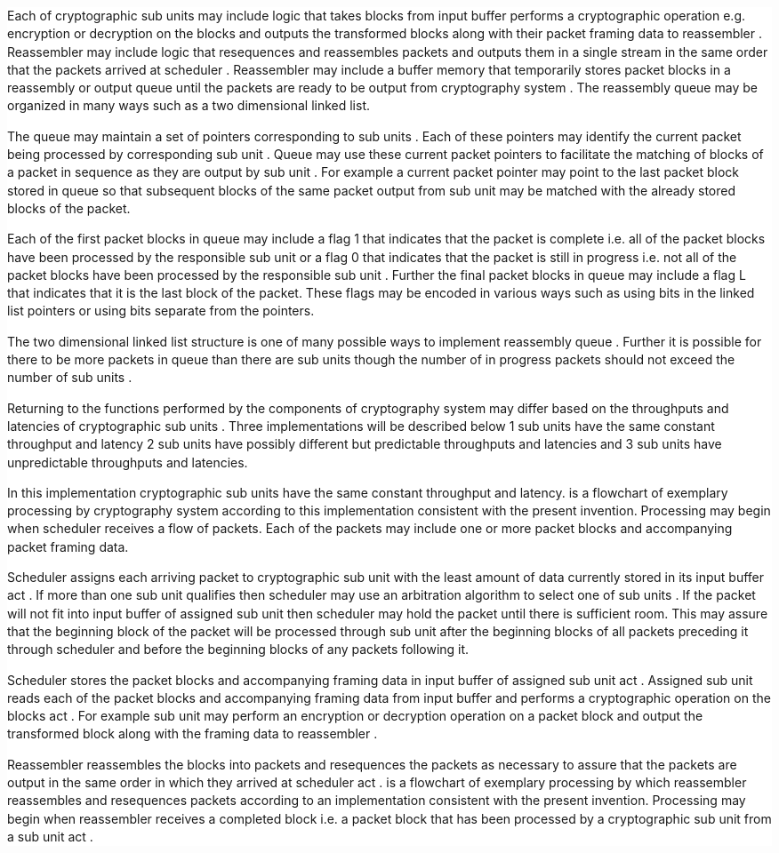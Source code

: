 Each of cryptographic sub units may include logic that takes blocks from input buffer performs a cryptographic operation e.g. encryption or decryption on the blocks and outputs the transformed blocks along with their packet framing data to reassembler . Reassembler may include logic that resequences and reassembles packets and outputs them in a single stream in the same order that the packets arrived at scheduler . Reassembler may include a buffer memory that temporarily stores packet blocks in a reassembly or output queue until the packets are ready to be output from cryptography system . The reassembly queue may be organized in many ways such as a two dimensional linked list.

The queue may maintain a set of pointers corresponding to sub units . Each of these pointers may identify the current packet being processed by corresponding sub unit . Queue may use these current packet pointers to facilitate the matching of blocks of a packet in sequence as they are output by sub unit . For example a current packet pointer may point to the last packet block stored in queue so that subsequent blocks of the same packet output from sub unit may be matched with the already stored blocks of the packet.

Each of the first packet blocks in queue may include a flag 1 that indicates that the packet is complete i.e. all of the packet blocks have been processed by the responsible sub unit or a flag 0 that indicates that the packet is still in progress i.e. not all of the packet blocks have been processed by the responsible sub unit . Further the final packet blocks in queue may include a flag L that indicates that it is the last block of the packet. These flags may be encoded in various ways such as using bits in the linked list pointers or using bits separate from the pointers.

The two dimensional linked list structure is one of many possible ways to implement reassembly queue . Further it is possible for there to be more packets in queue than there are sub units though the number of in progress packets should not exceed the number of sub units .

Returning to the functions performed by the components of cryptography system may differ based on the throughputs and latencies of cryptographic sub units . Three implementations will be described below 1 sub units have the same constant throughput and latency 2 sub units have possibly different but predictable throughputs and latencies and 3 sub units have unpredictable throughputs and latencies.

In this implementation cryptographic sub units have the same constant throughput and latency. is a flowchart of exemplary processing by cryptography system according to this implementation consistent with the present invention. Processing may begin when scheduler receives a flow of packets. Each of the packets may include one or more packet blocks and accompanying packet framing data.

Scheduler assigns each arriving packet to cryptographic sub unit with the least amount of data currently stored in its input buffer act . If more than one sub unit qualifies then scheduler may use an arbitration algorithm to select one of sub units . If the packet will not fit into input buffer of assigned sub unit then scheduler may hold the packet until there is sufficient room. This may assure that the beginning block of the packet will be processed through sub unit after the beginning blocks of all packets preceding it through scheduler and before the beginning blocks of any packets following it.

Scheduler stores the packet blocks and accompanying framing data in input buffer of assigned sub unit act . Assigned sub unit reads each of the packet blocks and accompanying framing data from input buffer and performs a cryptographic operation on the blocks act . For example sub unit may perform an encryption or decryption operation on a packet block and output the transformed block along with the framing data to reassembler .

Reassembler reassembles the blocks into packets and resequences the packets as necessary to assure that the packets are output in the same order in which they arrived at scheduler act . is a flowchart of exemplary processing by which reassembler reassembles and resequences packets according to an implementation consistent with the present invention. Processing may begin when reassembler receives a completed block i.e. a packet block that has been processed by a cryptographic sub unit from a sub unit act .
